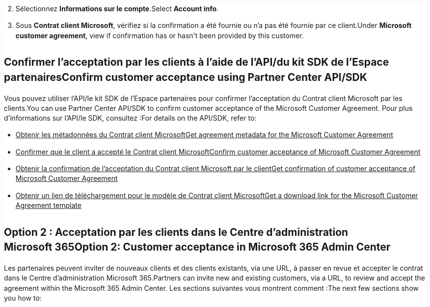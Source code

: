 2. <span data-ttu-id="5b4b8-154">Sélectionnez **Informations sur le compte**.</span><span class="sxs-lookup"><span data-stu-id="5b4b8-154">Select **Account info**.</span></span>

3. <span data-ttu-id="5b4b8-155">Sous **Contrat client Microsoft**, vérifiez si la confirmation a été fournie ou n’a pas été fournie par ce client.</span><span class="sxs-lookup"><span data-stu-id="5b4b8-155">Under **Microsoft customer agreement**, view if confirmation has or hasn't been provided by this customer.</span></span>

## <a name="confirm-customer-acceptance-using-partner-center-apisdk"></a><span data-ttu-id="5b4b8-156">Confirmer l’acceptation par les clients à l’aide de l’API/du kit SDK de l’Espace partenaires</span><span class="sxs-lookup"><span data-stu-id="5b4b8-156">Confirm customer acceptance using Partner Center API/SDK</span></span>

<span data-ttu-id="5b4b8-157">Vous pouvez utiliser l’API/le kit SDK de l’Espace partenaires pour confirmer l’acceptation du Contrat client Microsoft par les clients.</span><span class="sxs-lookup"><span data-stu-id="5b4b8-157">You can use Partner Center API/SDK to confirm customer acceptance of the Microsoft Customer Agreement.</span></span> <span data-ttu-id="5b4b8-158">Pour plus d’informations sur l’API/le SDK, consultez :</span><span class="sxs-lookup"><span data-stu-id="5b4b8-158">For details on the API/SDK, refer to:</span></span>

- [<span data-ttu-id="5b4b8-159">Obtenir les métadonnées du Contrat client Microsoft</span><span class="sxs-lookup"><span data-stu-id="5b4b8-159">Get agreement metadata for the Microsoft Customer Agreement</span></span>](/partner-center/develop/get-customer-agreement-metadata)

- [<span data-ttu-id="5b4b8-160">Confirmer que le client a accepté le Contrat client Microsoft</span><span class="sxs-lookup"><span data-stu-id="5b4b8-160">Confirm customer acceptance of Microsoft Customer Agreement</span></span>](/partner-center/develop/confirm-customer-consent-customer-agreement)

- [<span data-ttu-id="5b4b8-161">Obtenir la confirmation de l’acceptation du Contrat client Microsoft par le client</span><span class="sxs-lookup"><span data-stu-id="5b4b8-161">Get confirmation of customer acceptance of Microsoft Customer Agreement</span></span>](/partner-center/develop/get-confirmation-of-customer-agreement)

- [<span data-ttu-id="5b4b8-162">Obtenir un lien de téléchargement pour le modèle de Contrat client Microsoft</span><span class="sxs-lookup"><span data-stu-id="5b4b8-162">Get a download link for the Microsoft Customer Agreement template</span></span>](/partner-center/develop/download-customer-agreement-template)

## <a name="option-2-customer-acceptance-in-microsoft-365-admin-center"></a><span data-ttu-id="5b4b8-163">Option 2 : Acceptation par les clients dans le Centre d’administration Microsoft 365</span><span class="sxs-lookup"><span data-stu-id="5b4b8-163">Option 2: Customer acceptance in Microsoft 365 Admin Center</span></span>

<span data-ttu-id="5b4b8-164">Les partenaires peuvent inviter de nouveaux clients et des clients existants, via une URL, à passer en revue et accepter le contrat dans le Centre d’administration Microsoft 365.</span><span class="sxs-lookup"><span data-stu-id="5b4b8-164">Partners can invite new and existing customers, via a URL, to review and accept the agreement within the Microsoft 365 Admin Center.</span></span> <span data-ttu-id="5b4b8-165">Les sections suivantes vous montrent comment :</span><span class="sxs-lookup"><span data-stu-id="5b4b8-165">The next few sections show you how to:</span></span>

